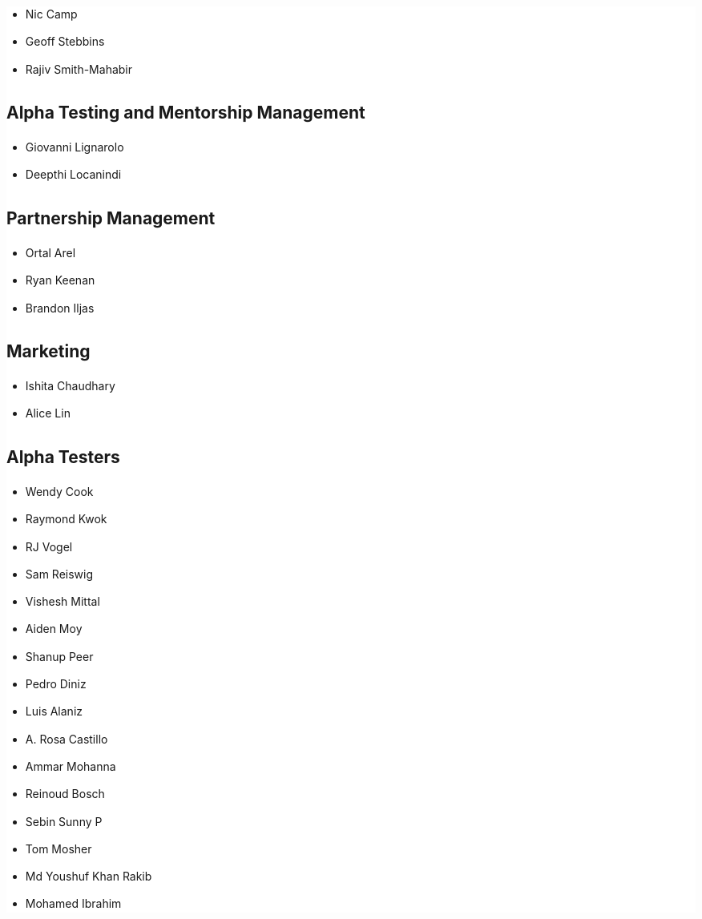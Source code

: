 - Nic Camp

- Geoff Stebbins

- Rajiv Smith-Mahabir

## Alpha Testing and Mentorship Management

- Giovanni Lignarolo

- Deepthi Locanindi

## Partnership Management

- Ortal Arel

- Ryan Keenan​

- Brandon Iljas

##  Marketing

- Ishita Chaudhary

- Alice Lin

## Alpha Testers

- Wendy Cook

- Raymond Kwok

- RJ Vogel

- Sam Reiswig

- Vishesh Mittal

- Aiden Moy

- Shanup Peer

- Pedro Diniz

- Luis Alaniz

- A. Rosa Castillo

- Ammar Mohanna

- Reinoud Bosch

- Sebin Sunny P

- Tom Mosher

- Md Youshuf Khan Rakib

- Mohamed Ibrahim
